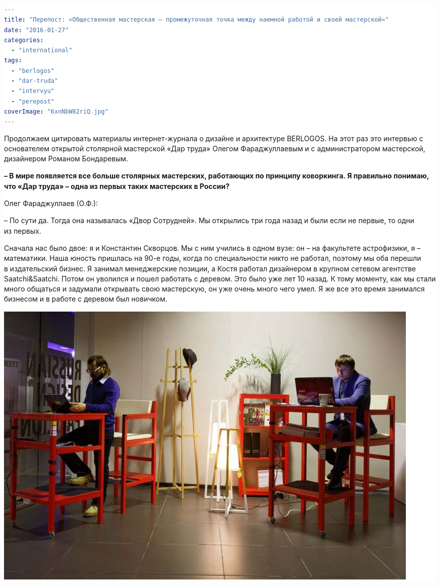 ```yaml
---
title: "Перепост: «Общественная мастерская – промежуточная точка между наемной работой и своей мастерской»"
date: "2016-01-27"
categories:
  - "international"
tags:
  - "berlogos"
  - "dar-truda"
  - "intervyu"
  - "perepost"
coverImage: "6xnNbW82riQ.jpg"
---
```


Продолжаем цитировать материалы интернет-журнала о дизайне и архитектуре BERLOGOS. На этот раз это интервью с основателем открытой столярной мастерской «Дар труда» Олегом Фараджуллаевым и с администратором мастерской, дизайнером Романом Бондаревым.

**– В мире появляется все больше столярных мастерских, работающих по принципу коворкинга. Я правильно понимаю, что «Дар труда» – одна из первых таких мастерских в России?**

Олег Фараджуллаев (О.Ф.):

– По сути да. Тогда она называлась «Двор Сотрудней». Мы открылись три года назад и были если не первые, то одни из первых.

Сначала нас было двое: я и Константин Скворцов. Мы с ним учились в одном вузе: он – на факультете астрофизики, я – математики. Наша юность пришлась на 90-е годы, когда по специальности никто не работал, поэтому мы оба перешли в издательский бизнес. Я занимал менеджерские позиции, а Костя работал дизайнером в крупном сетевом агентстве Saatchi&Saatchi. Потом он уволился и пошел работать с деревом. Это было уже лет 10 назад. К тому моменту, как мы стали много общаться и задумали открывать свою мастерскую, он уже очень много чего умел. Я же все это время занимался бизнесом и в работе с деревом был новичком.

**![](./images/oleg_farajullaev__roman_bondarev_interview_berlogos_8.jpg)**
